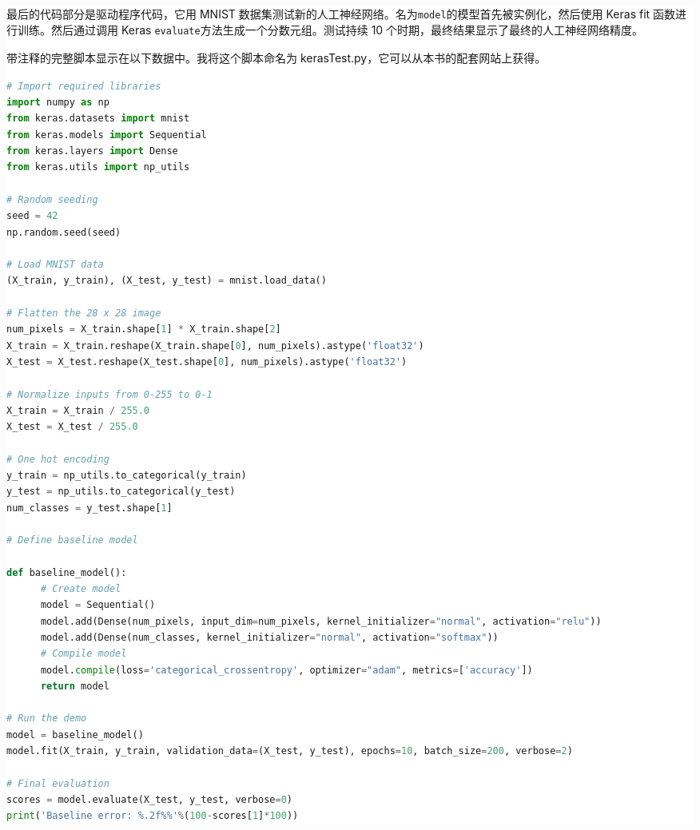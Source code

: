 最后的代码部分是驱动程序代码，它用 MNIST 数据集测试新的人工神经网络。名为`model`的模型首先被实例化，然后使用 Keras fit 函数进行训练。然后通过调用 Keras `evaluate`方法生成一个分数元组。测试持续 10 个时期，最终结果显示了最终的人工神经网络精度。

带注释的完整脚本显示在以下数据中。我将这个脚本命名为 kerasTest.py，它可以从本书的配套网站上获得。

```py
# Import required libraries
import numpy as np
from keras.datasets import mnist
from keras.models import Sequential
from keras.layers import Dense
from keras.utils import np_utils

# Random seeding
seed = 42
np.random.seed(seed)

# Load MNIST data
(X_train, y_train), (X_test, y_test) = mnist.load_data()

# Flatten the 28 x 28 image
num_pixels = X_train.shape[1] * X_train.shape[2]
X_train = X_train.reshape(X_train.shape[0], num_pixels).astype('float32')
X_test = X_test.reshape(X_test.shape[0], num_pixels).astype('float32')

# Normalize inputs from 0-255 to 0-1
X_train = X_train / 255.0
X_test = X_test / 255.0

# One hot encoding
y_train = np_utils.to_categorical(y_train)
y_test = np_utils.to_categorical(y_test)
num_classes = y_test.shape[1]

# Define baseline model

def baseline_model():
      # Create model
      model = Sequential()
      model.add(Dense(num_pixels, input_dim=num_pixels, kernel_initializer="normal", activation="relu"))
      model.add(Dense(num_classes, kernel_initializer="normal", activation="softmax"))
      # Compile model
      model.compile(loss='categorical_crossentropy', optimizer="adam", metrics=['accuracy'])
      return model

# Run the demo
model = baseline_model()
model.fit(X_train, y_train, validation_data=(X_test, y_test), epochs=10, batch_size=200, verbose=2)

# Final evaluation
scores = model.evaluate(X_test, y_test, verbose=0)
print('Baseline error: %.2f%%'%(100-scores[1]*100))

```
